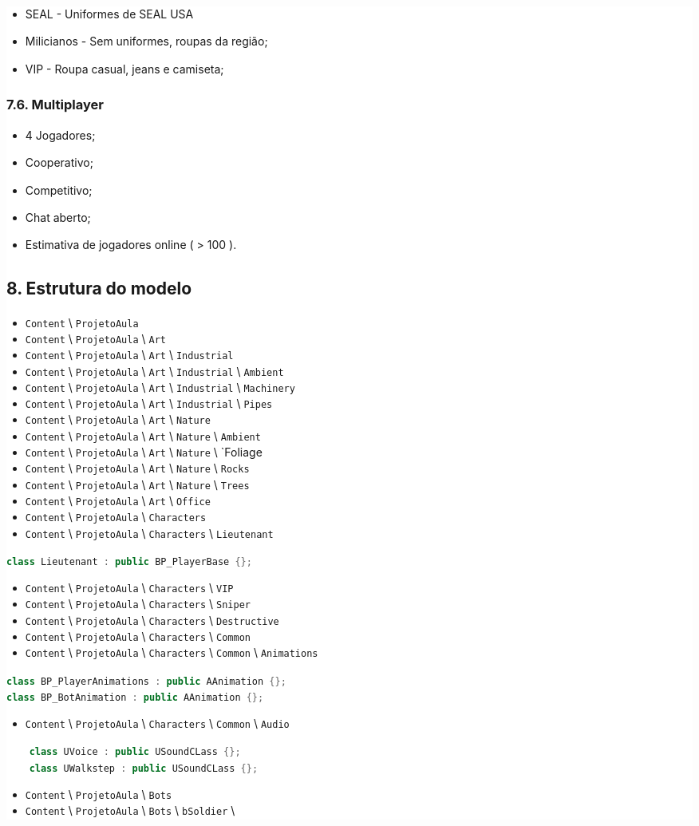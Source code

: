 - SEAL - Uniformes de SEAL USA

- Milicianos - Sem uniformes, roupas da região;

- VIP - Roupa casual, jeans e camiseta;

### 7.6. Multiplayer

- 4 Jogadores;

- Cooperativo;

- Competitivo;

- Chat aberto;

- Estimativa de jogadores online ( > 100 ).

## 8. Estrutura do modelo

- `Content` \ `ProjetoAula`
- `Content` \ `ProjetoAula` \ `Art`
- `Content` \ `ProjetoAula` \ `Art` \ `Industrial`
- `Content` \ `ProjetoAula` \ `Art` \ `Industrial` \ `Ambient`
- `Content` \ `ProjetoAula` \ `Art` \ `Industrial` \ `Machinery`
- `Content` \ `ProjetoAula` \ `Art` \ `Industrial` \ `Pipes`
- `Content` \ `ProjetoAula` \ `Art` \ `Nature`
- `Content` \ `ProjetoAula` \ `Art` \ `Nature` \ `Ambient`
- `Content` \ `ProjetoAula` \ `Art` \ `Nature` \ `Foliage
- `Content` \ `ProjetoAula` \ `Art` \ `Nature` \ `Rocks`
- `Content` \ `ProjetoAula` \ `Art` \ `Nature` \ `Trees`
- `Content` \ `ProjetoAula` \ `Art` \ `Office`
- `Content` \ `ProjetoAula` \ `Characters`
- `Content` \ `ProjetoAula` \ `Characters` \ `Lieutenant`

```cpp
class Lieutenant : public BP_PlayerBase {};
```

- `Content` \ `ProjetoAula` \ `Characters` \ `VIP`
- `Content` \ `ProjetoAula` \ `Characters` \ `Sniper`
- `Content` \ `ProjetoAula` \ `Characters` \ `Destructive`
- `Content` \ `ProjetoAula` \ `Characters` \ `Common`
- `Content` \ `ProjetoAula` \ `Characters` \ `Common` \ `Animations`

```cpp
class BP_PlayerAnimations : public AAnimation {};
class BP_BotAnimation : public AAnimation {};
```

- `Content` \ `ProjetoAula` \ `Characters` \ `Common` \ `Audio`  

```cpp
    class UVoice : public USoundCLass {};
    class UWalkstep : public USoundCLass {};
```

- `Content` \ `ProjetoAula` \ `Bots`  
- `Content` \ `ProjetoAula` \ `Bots` \ `bSoldier` \
